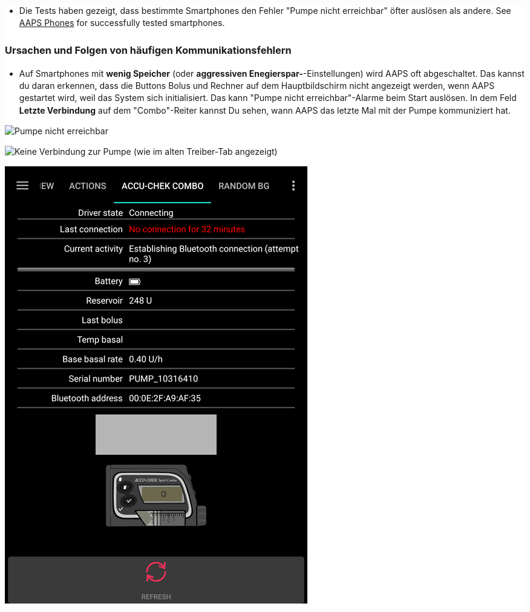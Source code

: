 * Die Tests haben gezeigt, dass bestimmte Smartphones den Fehler "Pumpe nicht erreichbar" öfter auslösen als andere. See [AAPS Phones](#Phones-list-of-tested-phones) for successfully tested smartphones.

### Ursachen und Folgen von häufigen Kommunikationsfehlern

* Auf Smartphones mit **wenig Speicher** (oder **aggressiven Enegierspar-**-Einstellungen) wird AAPS oft abgeschaltet. Das kannst du daran erkennen, dass die Buttons Bolus und Rechner auf dem Hauptbildschirm nicht angezeigt werden, wenn AAPS gestartet wird, weil das System sich initialisiert. Das kann "Pumpe nicht erreichbar"-Alarme beim Start auslösen. In dem Feld **Letzte Verbindung** auf dem "Combo"-Reiter kannst Du sehen, wann AAPS das letzte Mal mit der Pumpe kommuniziert hat.

![Pumpe nicht erreichbar](../images/combo/combo-tips-pump-unreachable.png)

![Keine Verbindung zur Pumpe (wie im alten Treiber-Tab angezeigt)](../images/combo/combo-tips-no-connection-to-pump.png)

![Keine Verbindung zur Pumpe (wie im neuen Treiber-Tab angezeigt)](../images/combo/combov2-tips-no-connection-to-pump.png)
